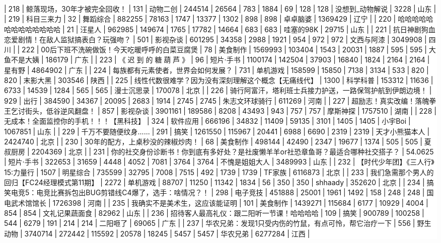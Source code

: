 | 218 | 鲸落现场，30年才被完全回收！                                                                                                                                    |         131      | 动物二创       |   244514 |   26564 |     783 |   1884 |     69 |      128 |      128 | 没想到_动物解说      |     3228 | 山东     |
| 219 | 科目三来力                                                                                                                                                      |          32      | 舞蹈综合       |   882255 |   78163 |    1747 |  13377 |   1302 |      898 |      898 | 卓卓脑婆             |  1369429 | 辽宁     |
| 220 | 哈哈哈哈哈哈哈哈哈哈哈哈哈                                                                                                                                      |          21      | 汪星人         |   962985 |  149674 |    1765 |  17782 |  14664 |      683 |      683 | 哇塞的98K            |    29715 | 山东     |
| 221 | 抗日神剧狗血恋爱剧情！在敌人监狱搞表白？玩强吻？                                                                                                                |         501      | 影视杂谈       |   601295 |   34358 |    2988 |   1921 |    954 |      972 |      972 | 文西与阿漆           |  3049908 | 四川     |
| 222 | 00后下班不洗碗做饭！今天吃暖呼呼的白菜豆腐煲                                                                                                                    |          78      | 美食制作       |  1569993 |  103404 |    1543 |  20031 |   1887 |      595 |      595 | 大鱼不是大姨         |   186179 | 广东     |
| 223 | 《 迟 到 的 糖 葫 芦 》                                                                                                                                         |          96      | 短片·手书      |  1100174 |  142504 |   37903 |  16840 |   1824 |     2164 |     2164 | 星有野               |  4864902 | 广东     |
| 224 | 每族都有元素使者，世界会如何发展？                                                                                                                              |         731      | 单机游戏       |   158599 |   15850 |    7138 |   3134 |    533 |      820 |      820 | 末影大黑             |   303546 | 陕西     |
| 225 | 线性代数很难学？因为没有深刻理解这个概念【无痛线代】                                                                                                            |        1300      | 科学科普       |   153312 |   11636 |    6733 |  14539 |   1284 |      565 |      565 | 漫士沉思录           |   170078 | 北京     |
| 226 | 骑行阿富汗，塔利班士兵接力护送，一路保驾护航到伊朗边境！                                                                                                        |         929      | 出行           |   384590 |   34367 |   20095 |   2683 |   1914 |     2745 |     2745 | 朱志文环球骑行       |   611269 | 河南     |
| 227 | 超励志！真实改编！落魄拳王乞讨街头，低谷逆风翻盘！                                                                                                              |         857      | 影视杂谈       |  3901161 |  189586 |    8208 |  43493 |    943 |      757 |      757 | 摩斯神探             |  1757510 | 湖南     |
| 228 | 无成本！全面监控你的手机！！！【黑科技】                                                                                                                        |         324      | 软件应用       |   666196 |   34832 |   11409 |  59135 |   3101 |     1405 |     1405 | 小宇Boi              |  1067851 | 山东     |
| 229 | 千万不要随便纹身......                                                                                                                                          |         291      | 搞笑           |  1261550 |  115967 |   20441 |   6988 |   6690 |     2319 |     2319 | 天才小熊猫本人       |  2424740 | 北京     |
| 230 | 30年的配方，上桌秒没的辣椒炒肉！                                                                                                                                |          68      | 美食制作       |   498144 |   42490 |    2347 |  19677 |   1374 |      505 |      505 | 夏叔厨房             |  2204369 | 北京     |
| 231 | 你的社交身份诊断书！你到底有多好处？是社废懒羊羊or社恐章鱼哥？最适合哪种社交搭子？                                                                              |          54.0625 | 短片·手书      |   322653 |   31659 |    4448 |   4052 |   7081 |     3764 |     3764 | 不愧是姐姐大人       |  3489993 | 山东     |
| 232 | 【时代少年团】《三人行》15:力量行                                                                                                                               |        1507      | 明星综合       |   735599 |   32795 |    7008 |   7515 |    492 |     1739 |     1739 | TF家族               |  6116873 | 北京     |
| 233 | 我们急需那个男人的回归【FC24经理模式第11期】                                                                                                                    |        2272      | 单机游戏       |    88707 |   11250 |   11342 |   1834 |     56 |      350 |      350 | shhaady              |   352620 | 北京     |
| 234 | 搞笑电竞5：电竞比赛拆包出BUG剪错线C4爆了，选手：啥情况？！                                                                                                      |         298      | 电子竞技       |   451888 |   25001 |    1961 |   1492 |    158 |      248 |      248 | 国电武术馆馆长       |  1726398 | 河南     |
| 235 | 我确实不是美术生，这应该能证明                                                                                                                                  |         101      | 美食制作       |  1439271 |  115684 |    6177 |  10929 |   4004 |      854 |      854 | 文礼记果蔬面食       |    82962 | 山东     |
| 236 | 招待客人最高礼仪：跟二阳听一节课！哈哈哈哈                                                                                                                      |         109      | 搞笑           |   900789 |  100258 |     544 |   6279 |    191 |      214 |      214 | 二阳咂了             |    69065 | 广东     |
| 237 | 华农兄弟：发现1只受内伤的竹鼠，有点可怜，帮它治疗一下                                                                                                           |         556      | 野生动物       |  3740714 |  272442 |  115592 |  20578 |  18245 |     5457 |     5457 | 华农兄弟             |  6277284 | 江西     |